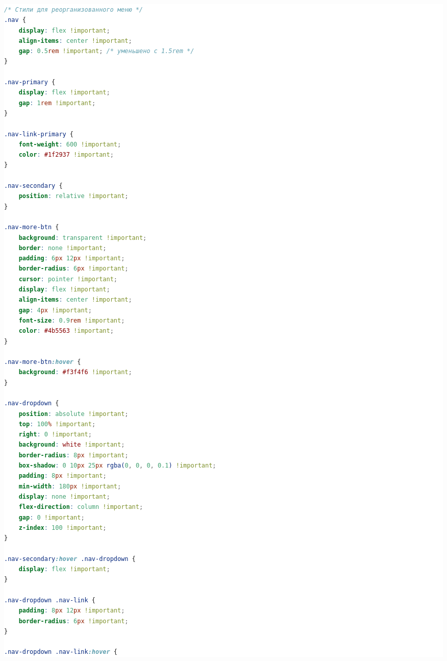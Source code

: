 ```css
/* Стили для реорганизованного меню */
.nav {
    display: flex !important;
    align-items: center !important;
    gap: 0.5rem !important; /* уменьшено с 1.5rem */
}

.nav-primary {
    display: flex !important;
    gap: 1rem !important;
}

.nav-link-primary {
    font-weight: 600 !important;
    color: #1f2937 !important;
}

.nav-secondary {
    position: relative !important;
}

.nav-more-btn {
    background: transparent !important;
    border: none !important;
    padding: 6px 12px !important;
    border-radius: 6px !important;
    cursor: pointer !important;
    display: flex !important;
    align-items: center !important;
    gap: 4px !important;
    font-size: 0.9rem !important;
    color: #4b5563 !important;
}

.nav-more-btn:hover {
    background: #f3f4f6 !important;
}

.nav-dropdown {
    position: absolute !important;
    top: 100% !important;
    right: 0 !important;
    background: white !important;
    border-radius: 8px !important;
    box-shadow: 0 10px 25px rgba(0, 0, 0, 0.1) !important;
    padding: 8px !important;
    min-width: 180px !important;
    display: none !important;
    flex-direction: column !important;
    gap: 0 !important;
    z-index: 100 !important;
}

.nav-secondary:hover .nav-dropdown {
    display: flex !important;
}

.nav-dropdown .nav-link {
    padding: 8px 12px !important;
    border-radius: 6px !important;
}

.nav-dropdown .nav-link:hover {
```